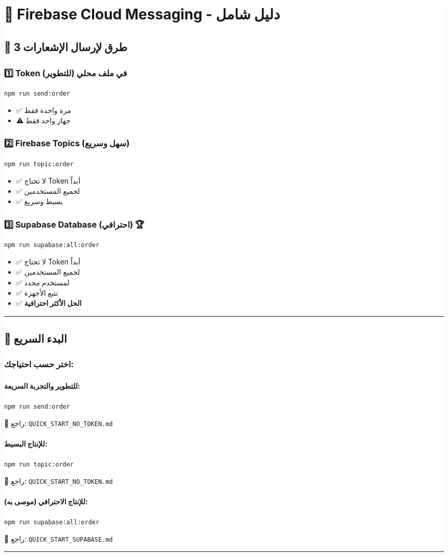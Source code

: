 # 🔔 Firebase Cloud Messaging - دليل شامل

## 🎯 3 طرق لإرسال الإشعارات

### 1️⃣ Token في ملف محلي (للتطوير)
```bash
npm run send:order
```
- ✅ مرة واحدة فقط
- ⚠️ جهاز واحد فقط

### 2️⃣ Firebase Topics (سهل وسريع)
```bash
npm run topic:order
```
- ✅ لا تحتاج Token أبداً
- ✅ لجميع المستخدمين
- ✅ بسيط وسريع

### 3️⃣ Supabase Database (احترافي) 🏆
```bash
npm run supabase:all:order
```
- ✅ لا تحتاج Token أبداً
- ✅ لجميع المستخدمين
- ✅ لمستخدم محدد
- ✅ تتبع الأجهزة
- ✅ **الحل الأكثر احترافية**

---

## 🚀 البدء السريع

### اختر حسب احتياجك:

#### للتطوير والتجربة السريعة:
```bash
npm run send:order
```
📄 راجع: `QUICK_START_NO_TOKEN.md`

#### للإنتاج البسيط:
```bash
npm run topic:order
```
📄 راجع: `QUICK_START_NO_TOKEN.md`

#### للإنتاج الاحترافي (موصى به):
```bash
npm run supabase:all:order
```
📄 راجع: `QUICK_START_SUPABASE.md`

---